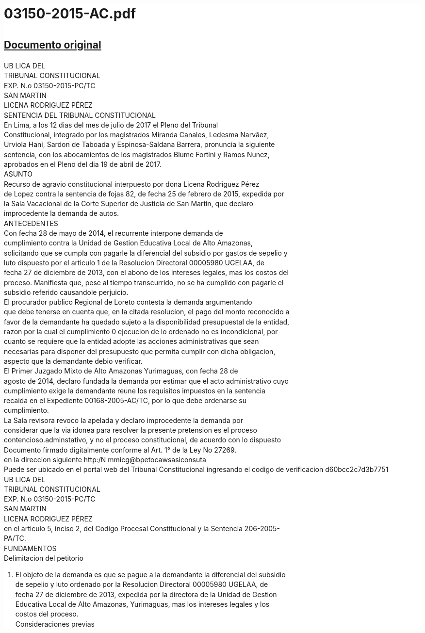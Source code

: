
03150-2015-AC.pdf
=================
  
[Documento original](https://tc.gob.pe/jurisprudencia/2018/03150-2015-AC.pdf)  
---  
UB LICA DEL  
TRIBUNAL CONSTITUCIONAL  
EXP. N.o 03150-2015-PC/TC  
SAN MARTIN  
LICENA RODRIGUEZ PÉREZ  
SENTENCIA DEL TRIBUNAL CONSTITUCIONAL  
En Lima, a los 12 dias del mes de julio de 2017 el Pleno del Tribunal  
Constitucional, integrado por los magistrados Miranda Canales, Ledesma Narvâez,  
Urviola Hani, Sardon de Taboada y Espinosa-Saldana Barrera, pronuncia la siguiente  
sentencia, con los abocamientos de los magistrados Blume Fortini y Ramos Nunez,  
aprobados en el Pleno del dia 19 de abril de 2017.  
ASUNTO  
Recurso de agravio constitucional interpuesto por dona Licena Rodriguez Pérez  
de Lopez contra la sentencia de fojas 82, de fecha 25 de febrero de 2015, expedida por  
la Sala Vacacional de la Corte Superior de Justicia de San Martin, que declaro  
improcedente la demanda de autos.  
ANTECEDENTES  
Con fecha 28 de mayo de 2014, el recurrente interpone demanda de  
cumplimiento contra la Unidad de Gestion Educativa Local de Alto Amazonas,  
solicitando que se cumpla con pagarle la diferencial del subsidio por gastos de sepelio y  
luto dispuesto por el articulo 1 de la Resolucion Directoral 00005980 UGELAA, de  
fecha 27 de diciembre de 2013, con el abono de los intereses legales, mas los costos del  
proceso. Manifiesta que, pese al tiempo transcurrido, no se ha cumplido con pagarle el  
subsidio referido causandole perjuicio.  
El procurador publico Regional de Loreto contesta la demanda argumentando  
que debe tenerse en cuenta que, en la citada resolucion, el pago del monto reconocido a  
favor de la demandante ha quedado sujeto a la disponibilidad presupuestal de la entidad,  
razon por la cual el cumplimiento 0 ejecucion de lo ordenado no es incondicional, por  
cuanto se requiere que la entidad adopte las acciones administrativas que sean  
necesarias para disponer del presupuesto que permita cumplir con dicha obligacion,  
aspecto que la demandante debio verificar.  
El Primer Juzgado Mixto de Alto Amazonas Yurimaguas, con fecha 28 de  
agosto de 2014, declaro fundada la demanda por estimar que el acto administrativo cuyo  
cumplimiento exige la demandante reune los requisitos impuestos en la sentencia  
recaida en el Expediente 00168-2005-AC/TC, por lo que debe ordenarse su  
cumplimiento.  
La Sala revisora revoco la apelada y declaro improcedente la demanda por  
considerar que la via idonea para resolver la presente pretension es el proceso  
contencioso.adminstativo, y no el proceso constitucional, de acuerdo con lo dispuesto  
Documento firmado digitalmente conforme al Art. 1° de la Ley No 27269.  
en la direccion siguiente http:/N mmicg@bpetocawsasiconsuta  
Puede ser ubicado en el portal web del Tribunal Constitucional ingresando el codigo de verificacion d60bcc2c7d3b7751  
UB LICA DEL  
TRIBUNAL CONSTITUCIONAL  
EXP. N.o 03150-2015-PC/TC  
SAN MARTIN  
LICENA RODRIGUEZ PÉREZ  
en el articulo 5, inciso 2, del Codigo Procesal Constitucional y la Sentencia 206-2005-  
PA/TC.  
FUNDAMENTOS  
Delimitacion del petitorio  
1. El objeto de la demanda es que se pague a la demandante la diferencial del subsidio  
de sepelio y luto ordenado por la Resolucion Directoral 00005980 UGELAA, de  
fecha 27 de diciembre de 2013, expedida por la directora de la Unidad de Gestion  
Educativa Local de Alto Amazonas, Yurimaguas, mas los intereses legales y los  
costos del proceso.  
Consideraciones previas  